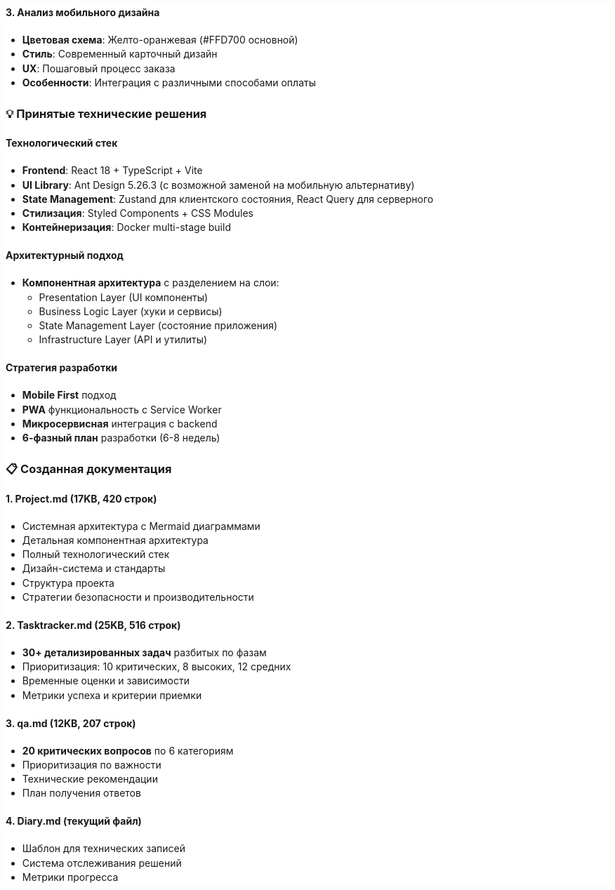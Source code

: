 #### 3. Анализ мобильного дизайна
- **Цветовая схема**: Желто-оранжевая (#FFD700 основной)
- **Стиль**: Современный карточный дизайн
- **UX**: Пошаговый процесс заказа
- **Особенности**: Интеграция с различными способами оплаты

### 💡 Принятые технические решения

#### Технологический стек
- **Frontend**: React 18 + TypeScript + Vite
- **UI Library**: Ant Design 5.26.3 (с возможной заменой на мобильную альтернативу)
- **State Management**: Zustand для клиентского состояния, React Query для серверного
- **Стилизация**: Styled Components + CSS Modules
- **Контейнеризация**: Docker multi-stage build

#### Архитектурный подход
- **Компонентная архитектура** с разделением на слои:
  - Presentation Layer (UI компоненты)
  - Business Logic Layer (хуки и сервисы)
  - State Management Layer (состояние приложения)
  - Infrastructure Layer (API и утилиты)

#### Стратегия разработки
- **Mobile First** подход
- **PWA** функциональность с Service Worker
- **Микросервисная** интеграция с backend
- **6-фазный план** разработки (6-8 недель)

### 📋 Созданная документация

#### 1. Project.md (17KB, 420 строк)
- Системная архитектура с Mermaid диаграммами
- Детальная компонентная архитектура
- Полный технологический стек
- Дизайн-система и стандарты
- Структура проекта
- Стратегии безопасности и производительности

#### 2. Tasktracker.md (25KB, 516 строк)
- **30+ детализированных задач** разбитых по фазам
- Приоритизация: 10 критических, 8 высоких, 12 средних
- Временные оценки и зависимости
- Метрики успеха и критерии приемки

#### 3. qa.md (12KB, 207 строк)
- **20 критических вопросов** по 6 категориям
- Приоритизация по важности
- Технические рекомендации
- План получения ответов

#### 4. Diary.md (текущий файл)
- Шаблон для технических записей
- Система отслеживания решений
- Метрики прогресса
